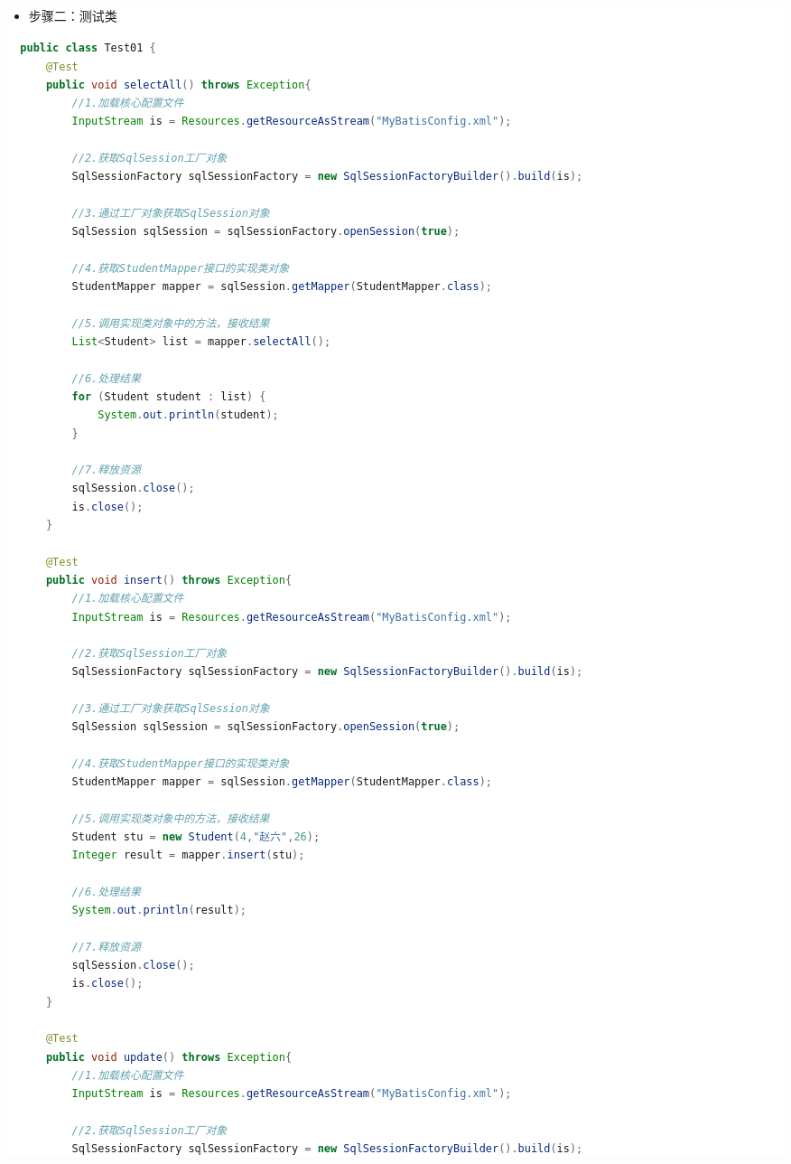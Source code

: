 * 步骤二：测试类

~~~java
  public class Test01 {
      @Test
      public void selectAll() throws Exception{
          //1.加载核心配置文件
          InputStream is = Resources.getResourceAsStream("MyBatisConfig.xml");
  
          //2.获取SqlSession工厂对象
          SqlSessionFactory sqlSessionFactory = new SqlSessionFactoryBuilder().build(is);
  
          //3.通过工厂对象获取SqlSession对象
          SqlSession sqlSession = sqlSessionFactory.openSession(true);
  
          //4.获取StudentMapper接口的实现类对象
          StudentMapper mapper = sqlSession.getMapper(StudentMapper.class);
  
          //5.调用实现类对象中的方法，接收结果
          List<Student> list = mapper.selectAll();
  
          //6.处理结果
          for (Student student : list) {
              System.out.println(student);
          }
  
          //7.释放资源
          sqlSession.close();
          is.close();
      }
  
      @Test
      public void insert() throws Exception{
          //1.加载核心配置文件
          InputStream is = Resources.getResourceAsStream("MyBatisConfig.xml");
  
          //2.获取SqlSession工厂对象
          SqlSessionFactory sqlSessionFactory = new SqlSessionFactoryBuilder().build(is);
  
          //3.通过工厂对象获取SqlSession对象
          SqlSession sqlSession = sqlSessionFactory.openSession(true);
  
          //4.获取StudentMapper接口的实现类对象
          StudentMapper mapper = sqlSession.getMapper(StudentMapper.class);
  
          //5.调用实现类对象中的方法，接收结果
          Student stu = new Student(4,"赵六",26);
          Integer result = mapper.insert(stu);
  
          //6.处理结果
          System.out.println(result);
  
          //7.释放资源
          sqlSession.close();
          is.close();
      }
  
      @Test
      public void update() throws Exception{
          //1.加载核心配置文件
          InputStream is = Resources.getResourceAsStream("MyBatisConfig.xml");
  
          //2.获取SqlSession工厂对象
          SqlSessionFactory sqlSessionFactory = new SqlSessionFactoryBuilder().build(is);
~~~
